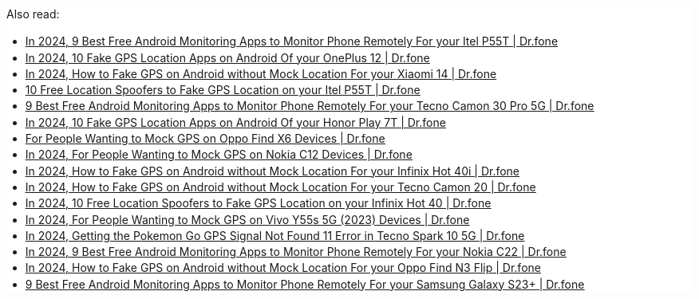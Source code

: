

<ins class="adsbygoogle"
     style="display:block"
     data-ad-format="autorelaxed"
     data-ad-client="ca-pub-7571918770474297"
     data-ad-slot="1223367746"></ins>
<ins class="adsbygoogle"
     style="display:block"
     data-ad-client="ca-pub-7571918770474297"
     data-ad-slot="8358498916"
     data-ad-format="auto"
     data-full-width-responsive="true"></ins>


<span class="atpl-alsoreadstyle">Also read:</span>
<div><ul>
<li><a href="https://android-location.techidaily.com/in-2024-9-best-free-android-monitoring-apps-to-monitor-phone-remotely-for-your-itel-p55t-drfone-by-drfone-virtual/"><u>In 2024, 9 Best Free Android Monitoring Apps to Monitor Phone Remotely For your Itel P55T | Dr.fone</u></a></li>
<li><a href="https://android-location.techidaily.com/in-2024-10-fake-gps-location-apps-on-android-of-your-oneplus-12-drfone-by-drfone-virtual/"><u>In 2024, 10 Fake GPS Location Apps on Android Of your OnePlus 12 | Dr.fone</u></a></li>
<li><a href="https://android-location.techidaily.com/in-2024-how-to-fake-gps-on-android-without-mock-location-for-your-xiaomi-14-drfone-by-drfone-virtual/"><u>In 2024, How to Fake GPS on Android without Mock Location For your Xiaomi 14 | Dr.fone</u></a></li>
<li><a href="https://android-location.techidaily.com/10-free-location-spoofers-to-fake-gps-location-on-your-itel-p55t-drfone-by-drfone-virtual/"><u>10 Free Location Spoofers to Fake GPS Location on your Itel P55T | Dr.fone</u></a></li>
<li><a href="https://android-location.techidaily.com/9-best-free-android-monitoring-apps-to-monitor-phone-remotely-for-your-tecno-camon-30-pro-5g-drfone-by-drfone-virtual/"><u>9 Best Free Android Monitoring Apps to Monitor Phone Remotely For your Tecno Camon 30 Pro 5G | Dr.fone</u></a></li>
<li><a href="https://android-location.techidaily.com/in-2024-10-fake-gps-location-apps-on-android-of-your-honor-play-7t-drfone-by-drfone-virtual/"><u>In 2024, 10 Fake GPS Location Apps on Android Of your Honor Play 7T | Dr.fone</u></a></li>
<li><a href="https://android-location.techidaily.com/for-people-wanting-to-mock-gps-on-oppo-find-x6-devices-drfone-by-drfone-virtual/"><u>For People Wanting to Mock GPS on Oppo Find X6 Devices | Dr.fone</u></a></li>
<li><a href="https://android-location.techidaily.com/in-2024-for-people-wanting-to-mock-gps-on-nokia-c12-devices-drfone-by-drfone-virtual/"><u>In 2024, For People Wanting to Mock GPS on Nokia C12 Devices | Dr.fone</u></a></li>
<li><a href="https://android-location.techidaily.com/in-2024-how-to-fake-gps-on-android-without-mock-location-for-your-infinix-hot-40i-drfone-by-drfone-virtual/"><u>In 2024, How to Fake GPS on Android without Mock Location For your Infinix Hot 40i | Dr.fone</u></a></li>
<li><a href="https://android-location.techidaily.com/in-2024-how-to-fake-gps-on-android-without-mock-location-for-your-tecno-camon-20-drfone-by-drfone-virtual/"><u>In 2024, How to Fake GPS on Android without Mock Location For your Tecno Camon 20 | Dr.fone</u></a></li>
<li><a href="https://android-location.techidaily.com/in-2024-10-free-location-spoofers-to-fake-gps-location-on-your-infinix-hot-40-drfone-by-drfone-virtual/"><u>In 2024, 10 Free Location Spoofers to Fake GPS Location on your Infinix Hot 40 | Dr.fone</u></a></li>
<li><a href="https://android-location.techidaily.com/in-2024-for-people-wanting-to-mock-gps-on-vivo-y55s-5g-2023-devices-drfone-by-drfone-virtual/"><u>In 2024, For People Wanting to Mock GPS on Vivo Y55s 5G (2023) Devices | Dr.fone</u></a></li>
<li><a href="https://android-location.techidaily.com/in-2024-getting-the-pokemon-go-gps-signal-not-found-11-error-in-tecno-spark-10-5g-drfone-by-drfone-virtual/"><u>In 2024, Getting the Pokemon Go GPS Signal Not Found 11 Error in Tecno Spark 10 5G | Dr.fone</u></a></li>
<li><a href="https://android-location.techidaily.com/in-2024-9-best-free-android-monitoring-apps-to-monitor-phone-remotely-for-your-nokia-c22-drfone-by-drfone-virtual/"><u>In 2024, 9 Best Free Android Monitoring Apps to Monitor Phone Remotely For your Nokia C22 | Dr.fone</u></a></li>
<li><a href="https://android-location.techidaily.com/in-2024-how-to-fake-gps-on-android-without-mock-location-for-your-oppo-find-n3-flip-drfone-by-drfone-virtual/"><u>In 2024, How to Fake GPS on Android without Mock Location For your Oppo Find N3 Flip | Dr.fone</u></a></li>
<li><a href="https://android-location.techidaily.com/9-best-free-android-monitoring-apps-to-monitor-phone-remotely-for-your-samsung-galaxy-s23plus-drfone-by-drfone-virtual/"><u>9 Best Free Android Monitoring Apps to Monitor Phone Remotely For your Samsung Galaxy S23+ | Dr.fone</u></a></li>